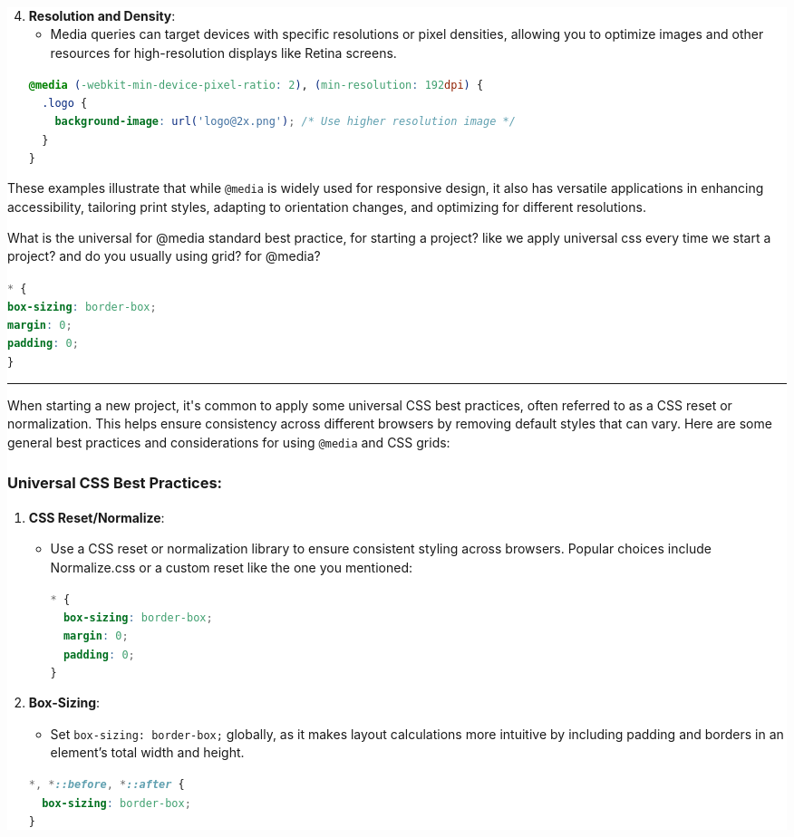 4. **Resolution and Density**:
   - Media queries can target devices with specific resolutions or pixel densities, allowing you to optimize images and other resources for high-resolution displays like Retina screens.
   ```css
   @media (-webkit-min-device-pixel-ratio: 2), (min-resolution: 192dpi) {
     .logo {
       background-image: url('logo@2x.png'); /* Use higher resolution image */
     }
   }
   ```

These examples illustrate that while `@media` is widely used for responsive design, it also has versatile applications in enhancing accessibility, tailoring print styles, adapting to orientation changes, and optimizing for different resolutions.

What is the universal for @media standard best practice, for starting a project? like we apply universal css every time we start a project? and do you usually using grid? for @media?

```css
* { 
box-sizing: border-box;
margin: 0;
padding: 0;
}
```

---

When starting a new project, it's common to apply some universal CSS best practices, often referred to as a CSS reset or normalization. This helps ensure consistency across different browsers by removing default styles that can vary. Here are some general best practices and considerations for using `@media` and CSS grids:

### Universal CSS Best Practices:

1. **CSS Reset/Normalize**: 
   - Use a CSS reset or normalization library to ensure consistent styling across browsers. Popular choices include Normalize.css or a custom reset like the one you mentioned:
     ```css
     * {
       box-sizing: border-box;
       margin: 0;
       padding: 0;
     }
     ```

2. **Box-Sizing**:
   - Set `box-sizing: border-box;` globally, as it makes layout calculations more intuitive by including padding and borders in an element’s total width and height.
   ```css
   *, *::before, *::after {
     box-sizing: border-box;
   }
   ```
